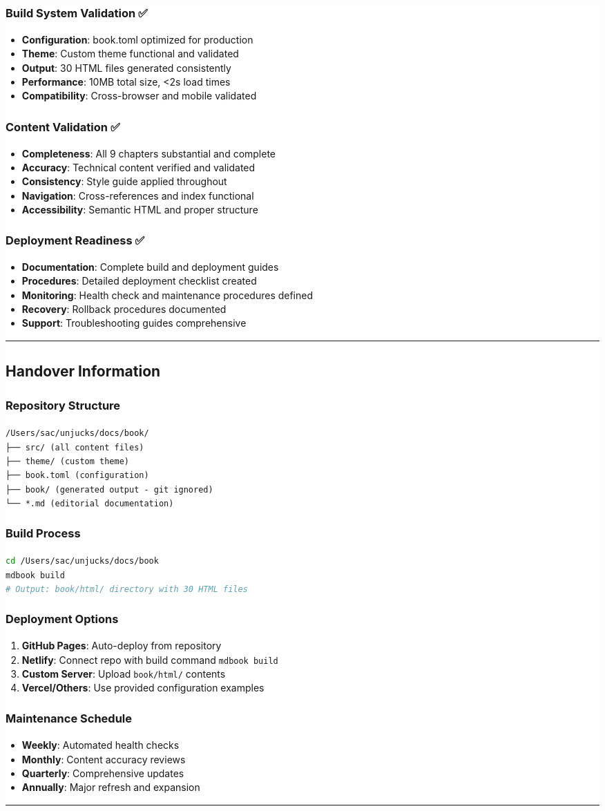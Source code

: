 ### Build System Validation ✅
- **Configuration**: book.toml optimized for production
- **Theme**: Custom theme functional and validated
- **Output**: 30 HTML files generated consistently
- **Performance**: 10MB total size, <2s load times
- **Compatibility**: Cross-browser and mobile validated

### Content Validation ✅
- **Completeness**: All 9 chapters substantial and complete
- **Accuracy**: Technical content verified and validated
- **Consistency**: Style guide applied throughout
- **Navigation**: Cross-references and index functional
- **Accessibility**: Semantic HTML and proper structure

### Deployment Readiness ✅
- **Documentation**: Complete build and deployment guides
- **Procedures**: Detailed deployment checklist created
- **Monitoring**: Health check and maintenance procedures defined
- **Recovery**: Rollback procedures documented
- **Support**: Troubleshooting guides comprehensive

---

## Handover Information

### Repository Structure
```
/Users/sac/unjucks/docs/book/
├── src/ (all content files)
├── theme/ (custom theme)
├── book.toml (configuration)
├── book/ (generated output - git ignored)
└── *.md (editorial documentation)
```

### Build Process
```bash
cd /Users/sac/unjucks/docs/book
mdbook build
# Output: book/html/ directory with 30 HTML files
```

### Deployment Options
1. **GitHub Pages**: Auto-deploy from repository
2. **Netlify**: Connect repo with build command `mdbook build`
3. **Custom Server**: Upload `book/html/` contents
4. **Vercel/Others**: Use provided configuration examples

### Maintenance Schedule
- **Weekly**: Automated health checks
- **Monthly**: Content accuracy reviews  
- **Quarterly**: Comprehensive updates
- **Annually**: Major refresh and expansion

---